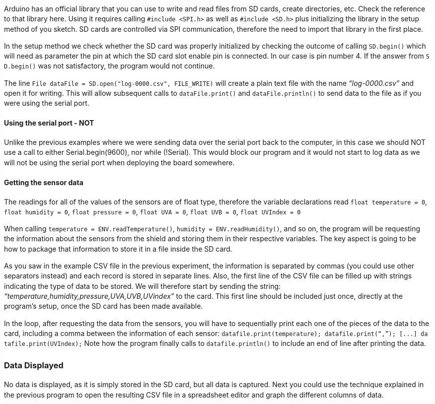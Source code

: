 Arduino has an official library that you can use to write and read files from SD cards, create directories, etc. Check the reference to that library here. Using it requires calling `#include <SPI.h>` as well as `#include <SD.h>` plus initializing the library in the setup method of you sketch. SD cards are controlled via SPI communication, therefore the need to import that library in the first place.

In the setup method we check whether the SD card was properly initialized by checking the outcome of calling `SD.begin()` which will need as parameter the pin at which the SD card slot enable pin is connected. In our case is pin number 4\. If the answer from `SD.begin()` was not satisfactory, the program would not continue.

The line `File dataFile = SD.open("log-0000.csv", FILE_WRITE)` will create a plain text file with the name *“log-0000.csv”* and open it for writing. This will allow subsequent calls to `dataFile.print()` and `dataFile.println()` to send data to the file as if you were using the serial port.

#### Using the serial port - NOT

Unlike the previous examples where we were sending data over the serial port back to the computer, in this case we should NOT use a call to either Serial.begin(9600), nor while (!Serial). This would block our program and it would not start to log data as we will not be using the serial port when deploying the board somewhere.

#### Getting the sensor data

The readings for all of the values of the sensors are of float type, therefore the variable declarations read `float temperature = 0`, `float humidity = 0`, `float pressure = 0`, `float UVA = 0`, `float UVB = 0`, `float UVIndex = 0` 

When calling `temperature = ENV.readTemperature()`, `humidity = ENV.readHumidity()`, and so on, the program will be requesting the information about the sensors from the shield and storing them in their respective variables. The key aspect is going to be how to package that information to store it in a file inside the SD card.

As you saw in the example CSV file in the previous experiment, the information is separated by commas (you could use other separators instead) and each record is stored in separate lines. Also, the first line of the CSV file can be filled up with strings indicating the type of data to be stored. We will therefore start by sending the string: *“temperature,humidity,pressure,UVA,UVB,UVindex”* to the card. This first line should be included just once, directly at the program’s setup, once the SD card has been made available.

In the loop, after requesting the data from the sensors, you will have to sequentially print each one of the pieces of the data to the card, including a comma between the information of each sensor: `datafile.print(temperature); datafile.print(“,”); [...] datafile.print(UVIndex);` Note how the program finally calls to `datafile.println()` to include an end of line after printing the data. 

### Data Displayed

No data is displayed, as it is simply stored in the SD card, but all data is captured. Next you could use the technique explained in the previous program to open the resulting CSV file in a spreadsheet editor and graph the different columns of data.
